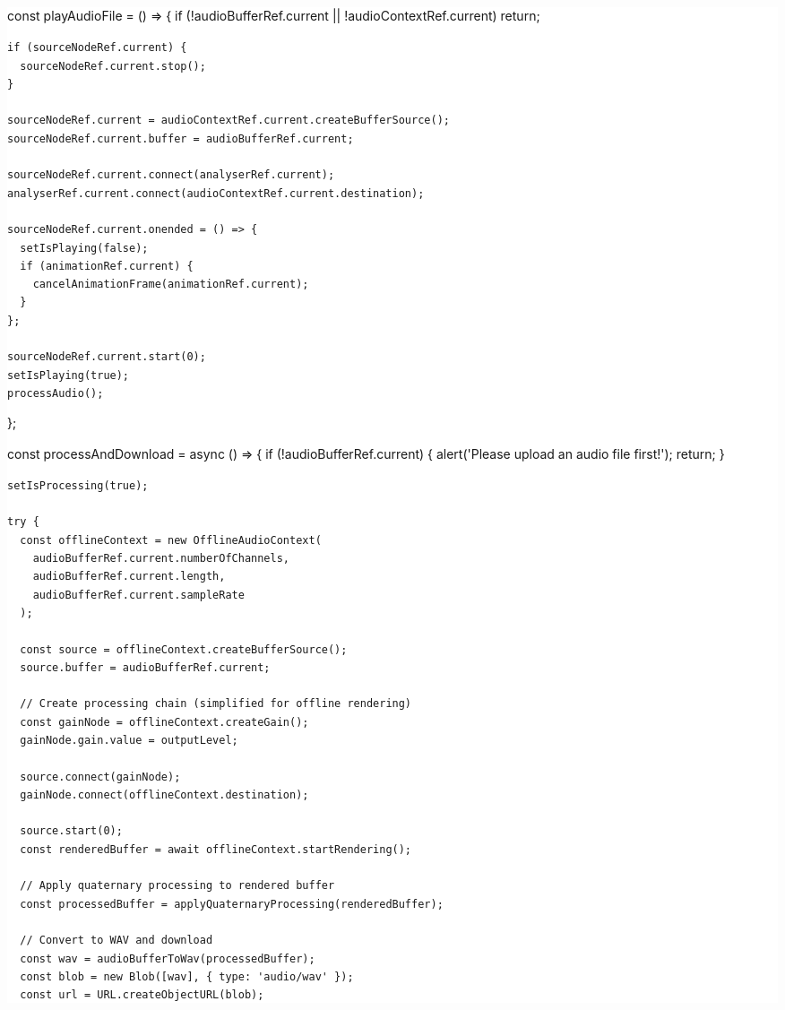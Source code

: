   const playAudioFile = () => {
    if (!audioBufferRef.current || !audioContextRef.current) return;

    if (sourceNodeRef.current) {
      sourceNodeRef.current.stop();
    }

    sourceNodeRef.current = audioContextRef.current.createBufferSource();
    sourceNodeRef.current.buffer = audioBufferRef.current;
    
    sourceNodeRef.current.connect(analyserRef.current);
    analyserRef.current.connect(audioContextRef.current.destination);
    
    sourceNodeRef.current.onended = () => {
      setIsPlaying(false);
      if (animationRef.current) {
        cancelAnimationFrame(animationRef.current);
      }
    };

    sourceNodeRef.current.start(0);
    setIsPlaying(true);
    processAudio();
  };

  const processAndDownload = async () => {
    if (!audioBufferRef.current) {
      alert('Please upload an audio file first!');
      return;
    }

    setIsProcessing(true);

    try {
      const offlineContext = new OfflineAudioContext(
        audioBufferRef.current.numberOfChannels,
        audioBufferRef.current.length,
        audioBufferRef.current.sampleRate
      );

      const source = offlineContext.createBufferSource();
      source.buffer = audioBufferRef.current;

      // Create processing chain (simplified for offline rendering)
      const gainNode = offlineContext.createGain();
      gainNode.gain.value = outputLevel;

      source.connect(gainNode);
      gainNode.connect(offlineContext.destination);

      source.start(0);
      const renderedBuffer = await offlineContext.startRendering();

      // Apply quaternary processing to rendered buffer
      const processedBuffer = applyQuaternaryProcessing(renderedBuffer);

      // Convert to WAV and download
      const wav = audioBufferToWav(processedBuffer);
      const blob = new Blob([wav], { type: 'audio/wav' });
      const url = URL.createObjectURL(blob);
      